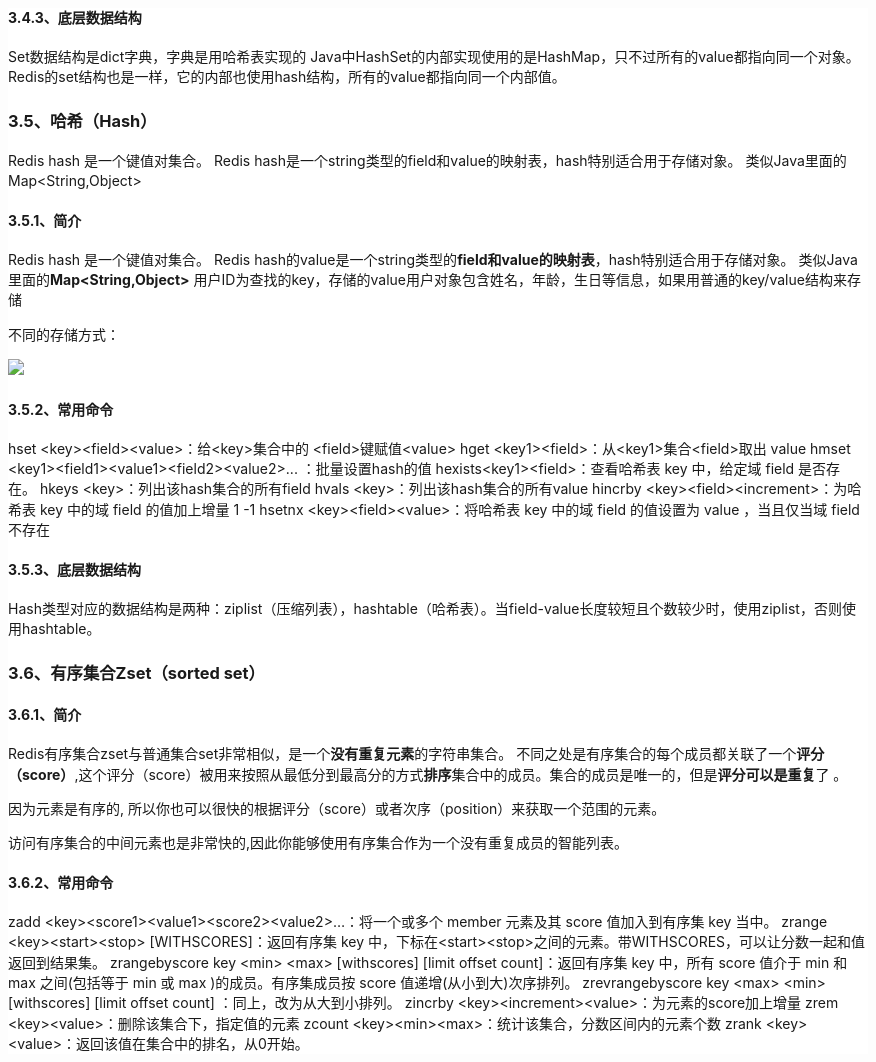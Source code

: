 #### 3.4.3、底层数据结构

Set数据结构是dict字典，字典是用哈希表实现的
Java中HashSet的内部实现使用的是HashMap，只不过所有的value都指向同一个对象。Redis的set结构也是一样，它的内部也使用hash结构，所有的value都指向同一个内部值。

### 3.5、哈希（Hash）

Redis hash 是一个键值对集合。
Redis hash是一个string类型的field和value的映射表，hash特别适合用于存储对象。
类似Java里面的Map<String,Object>

#### 3.5.1、简介

Redis hash 是一个键值对集合。
Redis hash的value是一个string类型的**field和value的映射表**，hash特别适合用于存储对象。
类似Java里面的**Map<String,Object>**
用户ID为查找的key，存储的value用户对象包含姓名，年龄，生日等信息，如果用普通的key/value结构来存储

不同的存储方式：

![](https://raw.githubusercontent.com/T4mako/ImageBed/main/20230215162617.png)

#### 3.5.2、常用命令

hset \<key>\<field>\<value>：给\<key>集合中的 \<field>键赋值\<value>
hget \<key1>\<field>：从\<key1>集合\<field>取出 value 
hmset \<key1>\<field1>\<value1>\<field2>\<value2>... ：批量设置hash的值
hexists\<key1>\<field>：查看哈希表 key 中，给定域 field 是否存在。 
hkeys \<key>：列出该hash集合的所有field
hvals \<key>：列出该hash集合的所有value
hincrby \<key>\<field>\<increment>：为哈希表 key 中的域 field 的值加上增量 1  -1
hsetnx \<key>\<field>\<value>：将哈希表 key 中的域 field 的值设置为 value ，当且仅当域 field 不存在 

#### 3.5.3、底层数据结构

Hash类型对应的数据结构是两种：ziplist（压缩列表），hashtable（哈希表）。当field-value长度较短且个数较少时，使用ziplist，否则使用hashtable。

### 3.6、有序集合Zset（sorted set）

#### 3.6.1、简介

Redis有序集合zset与普通集合set非常相似，是一个**没有重复元素**的字符串集合。
不同之处是有序集合的每个成员都关联了一个**评分（score）**,这个评分（score）被用来按照从最低分到最高分的方式**排序**集合中的成员。集合的成员是唯一的，但是**评分可以是重复**了 。

因为元素是有序的, 所以你也可以很快的根据评分（score）或者次序（position）来获取一个范围的元素。

访问有序集合的中间元素也是非常快的,因此你能够使用有序集合作为一个没有重复成员的智能列表。

#### 3.6.2、常用命令

zadd \<key>\<score1>\<value1>\<score2>\<value2>…：将一个或多个 member 元素及其 score 值加入到有序集 key 当中。
zrange \<key>\<start>\<stop> [WITHSCORES]：返回有序集 key 中，下标在\<start>\<stop>之间的元素。带WITHSCORES，可以让分数一起和值返回到结果集。
zrangebyscore key \<min> \<max> [withscores] [limit offset count]：返回有序集 key 中，所有 score 值介于 min 和 max 之间(包括等于 min 或 max )的成员。有序集成员按 score 值递增(从小到大)次序排列。 
zrevrangebyscore key \<max> \<min> [withscores] [limit offset count]  ：同上，改为从大到小排列。 
zincrby \<key>\<increment>\<value>：为元素的score加上增量
zrem \<key>\<value>：删除该集合下，指定值的元素
zcount \<key>\<min>\<max>：统计该集合，分数区间内的元素个数 
zrank \<key>\<value>：返回该值在集合中的排名，从0开始。
